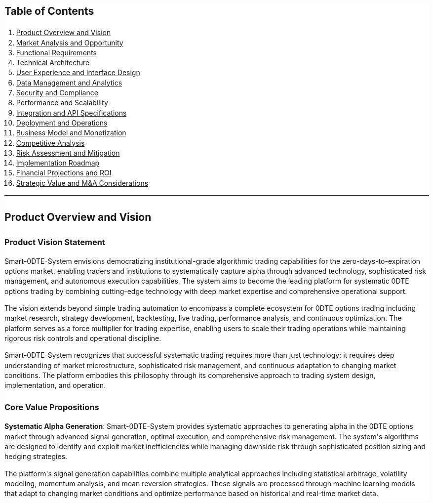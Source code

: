 
## Table of Contents

1. [Product Overview and Vision](#product-overview-and-vision)
2. [Market Analysis and Opportunity](#market-analysis-and-opportunity)
3. [Functional Requirements](#functional-requirements)
4. [Technical Architecture](#technical-architecture)
5. [User Experience and Interface Design](#user-experience-and-interface-design)
6. [Data Management and Analytics](#data-management-and-analytics)
7. [Security and Compliance](#security-and-compliance)
8. [Performance and Scalability](#performance-and-scalability)
9. [Integration and API Specifications](#integration-and-api-specifications)
10. [Deployment and Operations](#deployment-and-operations)
11. [Business Model and Monetization](#business-model-and-monetization)
12. [Competitive Analysis](#competitive-analysis)
13. [Risk Assessment and Mitigation](#risk-assessment-and-mitigation)
14. [Implementation Roadmap](#implementation-roadmap)
15. [Financial Projections and ROI](#financial-projections-and-roi)
16. [Strategic Value and M&A Considerations](#strategic-value-and-ma-considerations)

---

## Product Overview and Vision

### Product Vision Statement

Smart-0DTE-System envisions democratizing institutional-grade algorithmic trading capabilities for the zero-days-to-expiration options market, enabling traders and institutions to systematically capture alpha through advanced technology, sophisticated risk management, and autonomous execution capabilities. The system aims to become the leading platform for systematic 0DTE options trading by combining cutting-edge technology with deep market expertise and comprehensive operational support.

The vision extends beyond simple trading automation to encompass a complete ecosystem for 0DTE options trading including market research, strategy development, backtesting, live trading, performance analysis, and continuous optimization. The platform serves as a force multiplier for trading expertise, enabling users to scale their trading operations while maintaining rigorous risk controls and operational discipline.

Smart-0DTE-System recognizes that successful systematic trading requires more than just technology; it requires deep understanding of market microstructure, sophisticated risk management, and continuous adaptation to changing market conditions. The platform embodies this philosophy through its comprehensive approach to trading system design, implementation, and operation.

### Core Value Propositions

**Systematic Alpha Generation**: Smart-0DTE-System provides systematic approaches to generating alpha in the 0DTE options market through advanced signal generation, optimal execution, and comprehensive risk management. The system's algorithms are designed to identify and exploit market inefficiencies while managing downside risk through sophisticated position sizing and hedging strategies.

The platform's signal generation capabilities combine multiple analytical approaches including statistical arbitrage, volatility modeling, momentum analysis, and mean reversion strategies. These signals are processed through machine learning models that adapt to changing market conditions and optimize performance based on historical and real-time market data.
